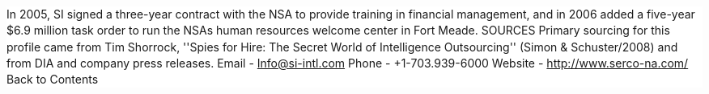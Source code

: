 In 2005, SI signed a three-year contract with the NSA to provide training in financial management, and in 2006 added a five-year $6.9 million task order to run the NSAs human resources welcome center in Fort Meade.
SOURCES Primary sourcing for this profile came from Tim Shorrock, ''Spies for Hire: The Secret World of Intelligence Outsourcing'' (Simon & Schuster/2008) and from DIA and company press releases.
Email - Info@si-intl.com Phone - +1-703.939-6000 Website - http://www.serco-na.com/
Back to Contents